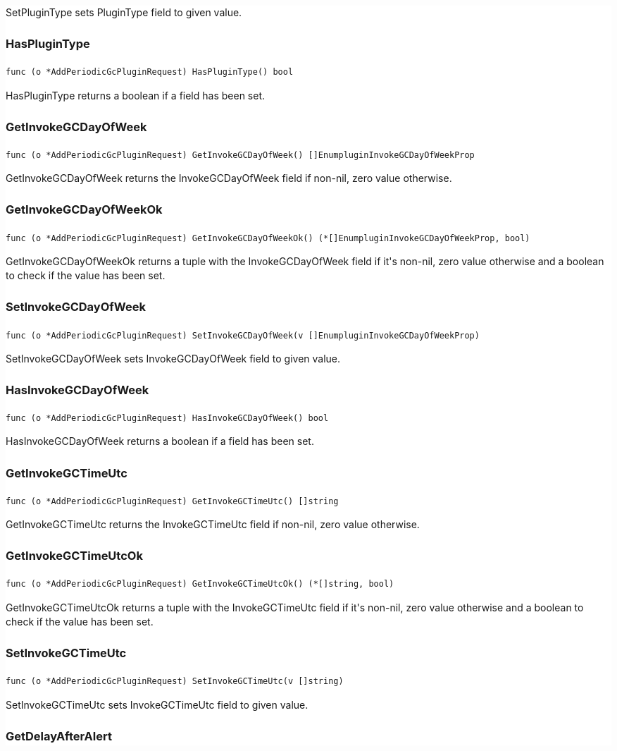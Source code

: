 SetPluginType sets PluginType field to given value.

### HasPluginType

`func (o *AddPeriodicGcPluginRequest) HasPluginType() bool`

HasPluginType returns a boolean if a field has been set.

### GetInvokeGCDayOfWeek

`func (o *AddPeriodicGcPluginRequest) GetInvokeGCDayOfWeek() []EnumpluginInvokeGCDayOfWeekProp`

GetInvokeGCDayOfWeek returns the InvokeGCDayOfWeek field if non-nil, zero value otherwise.

### GetInvokeGCDayOfWeekOk

`func (o *AddPeriodicGcPluginRequest) GetInvokeGCDayOfWeekOk() (*[]EnumpluginInvokeGCDayOfWeekProp, bool)`

GetInvokeGCDayOfWeekOk returns a tuple with the InvokeGCDayOfWeek field if it's non-nil, zero value otherwise
and a boolean to check if the value has been set.

### SetInvokeGCDayOfWeek

`func (o *AddPeriodicGcPluginRequest) SetInvokeGCDayOfWeek(v []EnumpluginInvokeGCDayOfWeekProp)`

SetInvokeGCDayOfWeek sets InvokeGCDayOfWeek field to given value.

### HasInvokeGCDayOfWeek

`func (o *AddPeriodicGcPluginRequest) HasInvokeGCDayOfWeek() bool`

HasInvokeGCDayOfWeek returns a boolean if a field has been set.

### GetInvokeGCTimeUtc

`func (o *AddPeriodicGcPluginRequest) GetInvokeGCTimeUtc() []string`

GetInvokeGCTimeUtc returns the InvokeGCTimeUtc field if non-nil, zero value otherwise.

### GetInvokeGCTimeUtcOk

`func (o *AddPeriodicGcPluginRequest) GetInvokeGCTimeUtcOk() (*[]string, bool)`

GetInvokeGCTimeUtcOk returns a tuple with the InvokeGCTimeUtc field if it's non-nil, zero value otherwise
and a boolean to check if the value has been set.

### SetInvokeGCTimeUtc

`func (o *AddPeriodicGcPluginRequest) SetInvokeGCTimeUtc(v []string)`

SetInvokeGCTimeUtc sets InvokeGCTimeUtc field to given value.


### GetDelayAfterAlert
